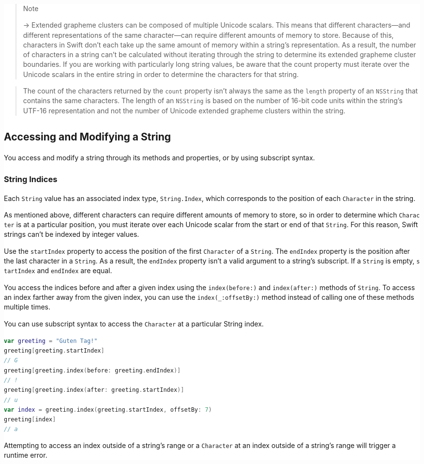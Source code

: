 >Note
>
>→ Extended grapheme clusters can be composed of multiple Unicode scalars. This means that different characters—and different representations of the same character—can require different amounts of memory to store. Because of this, characters in Swift don’t each take up the same amount of memory within a string’s representation. As a result, the number of characters in a string can’t be calculated without iterating through the string to determine its extended grapheme cluster boundaries. If you are working with particularly long string values, be aware that the count property must iterate over the Unicode scalars in the entire string in order to determine the characters for that string.

>The count of the characters returned by the `count` property isn’t always the same as the `length` property of an `NSString` that contains the same characters. The length of an `NSString` is based on the number of 16-bit code units within the string’s UTF-16 representation and not the number of Unicode extended grapheme clusters within the string.

## Accessing and Modifying a String

You access and modify a string through its methods and properties, or by using subscript syntax.

### String Indices

Each `String` value has an associated index type, `String.Index`, which corresponds to the position of each `Character` in the string.

As mentioned above, different characters can require different amounts of memory to store, so in order to determine which `Character` is at a particular position, you must iterate over each Unicode scalar from the start or end of that `String`. For this reason, Swift strings can’t be indexed by integer values.

Use the `startIndex` property to access the position of the first `Character` of a `String`. The `endIndex` property is the position after the last character in a `String`. As a result, the `endIndex` property isn’t a valid argument to a string’s subscript. If a `String` is empty, `startIndex` and `endIndex` are equal.

You access the indices before and after a given index using the `index(before:)` and `index(after:)` methods of `String`. To access an index farther away from the given index, you can use the `index(_:offsetBy:)` method instead of calling one of these methods multiple times.

You can use subscript syntax to access the `Character` at a particular String index.

```Swift
var greeting = "Guten Tag!"
greeting[greeting.startIndex]
// G
greeting[greeting.index(before: greeting.endIndex)]
// !
greeting[greeting.index(after: greeting.startIndex)]
// u
var index = greeting.index(greeting.startIndex, offsetBy: 7)
greeting[index]
// a
```

Attempting to access an index outside of a string’s range or a `Character` at an index outside of a string’s range will trigger a runtime error.
